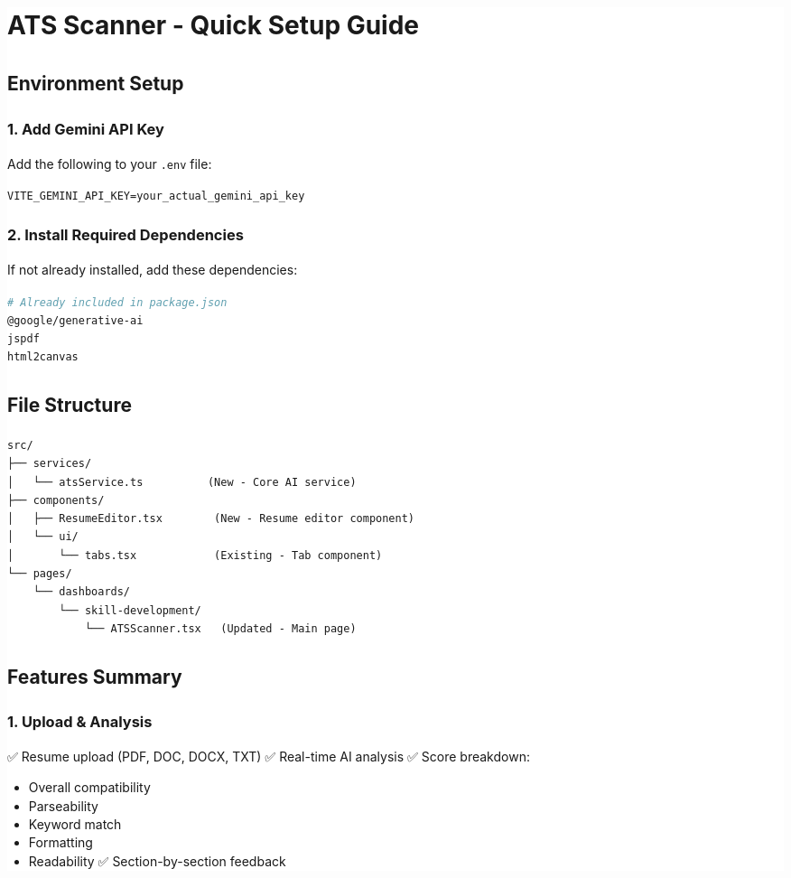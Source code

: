 # ATS Scanner - Quick Setup Guide

## Environment Setup

### 1. Add Gemini API Key
Add the following to your `.env` file:
```
VITE_GEMINI_API_KEY=your_actual_gemini_api_key
```

### 2. Install Required Dependencies
If not already installed, add these dependencies:

```bash
# Already included in package.json
@google/generative-ai
jspdf
html2canvas
```

## File Structure

```
src/
├── services/
│   └── atsService.ts          (New - Core AI service)
├── components/
│   ├── ResumeEditor.tsx        (New - Resume editor component)
│   └── ui/
│       └── tabs.tsx            (Existing - Tab component)
└── pages/
    └── dashboards/
        └── skill-development/
            └── ATSScanner.tsx   (Updated - Main page)
```

## Features Summary

### 1. **Upload & Analysis**
✅ Resume upload (PDF, DOC, DOCX, TXT)
✅ Real-time AI analysis
✅ Score breakdown:
  - Overall compatibility
  - Parseability
  - Keyword match
  - Formatting
  - Readability
✅ Section-by-section feedback
